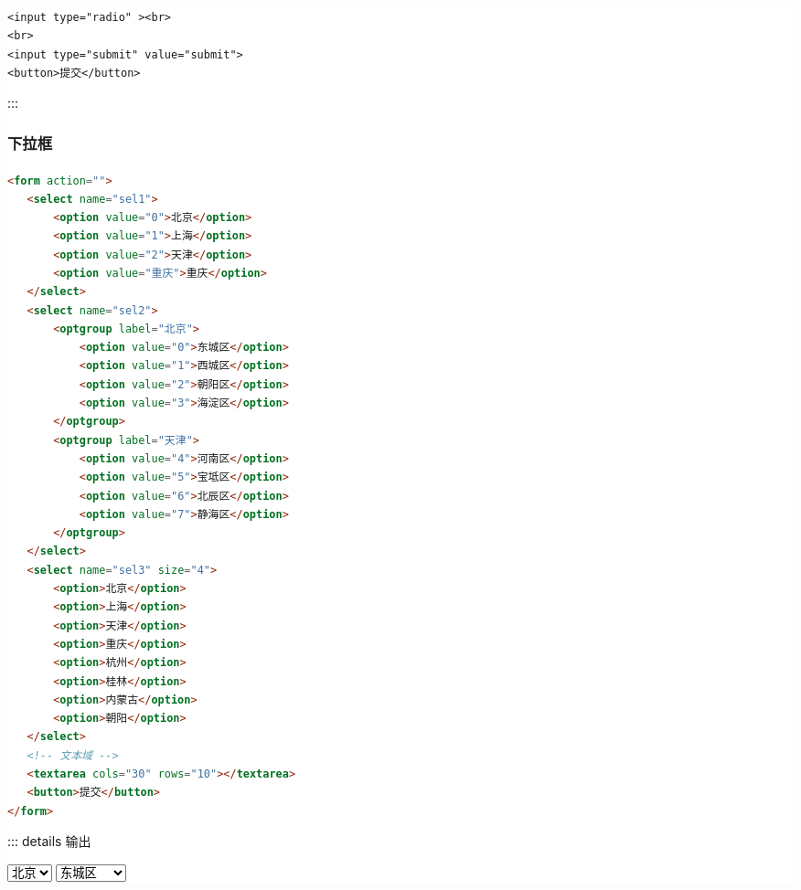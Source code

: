     <input type="radio" ><br>
    <br>
    <input type="submit" value="submit">
    <button>提交</button>
</form>
:::

### 下拉框
```html
<form action="">
   <select name="sel1">
       <option value="0">北京</option>
       <option value="1">上海</option>
       <option value="2">天津</option>
       <option value="重庆">重庆</option>
   </select>
   <select name="sel2">
       <optgroup label="北京">
           <option value="0">东城区</option>
           <option value="1">西城区</option>
           <option value="2">朝阳区</option>
           <option value="3">海淀区</option>
       </optgroup>
       <optgroup label="天津">
           <option value="4">河南区</option>
           <option value="5">宝坻区</option>
           <option value="6">北辰区</option>
           <option value="7">静海区</option>
       </optgroup>
   </select>
   <select name="sel3" size="4"> 
       <option>北京</option>
       <option>上海</option>
       <option>天津</option>
       <option>重庆</option>
       <option>杭州</option>
       <option>桂林</option>
       <option>内蒙古</option>
       <option>朝阳</option>
   </select>
   <!-- 文本域 -->
   <textarea cols="30" rows="10"></textarea>
   <button>提交</button>
</form>
```
::: details 输出
<form action="">
   <select name="sel1">
       <option value="0">北京</option>
       <option value="1">上海</option>
       <option value="2">天津</option>
       <option value="重庆">重庆</option>
   </select>
   <select name="sel2">
       <optgroup label="北京">
           <option value="0">东城区</option>
           <option value="1">西城区</option>
           <option value="2">朝阳区</option>
           <option value="3">海淀区</option>
       </optgroup>
       <optgroup label="天津">
           <option value="4">河南区</option>
           <option value="5">宝坻区</option>
           <option value="6">北辰区</option>